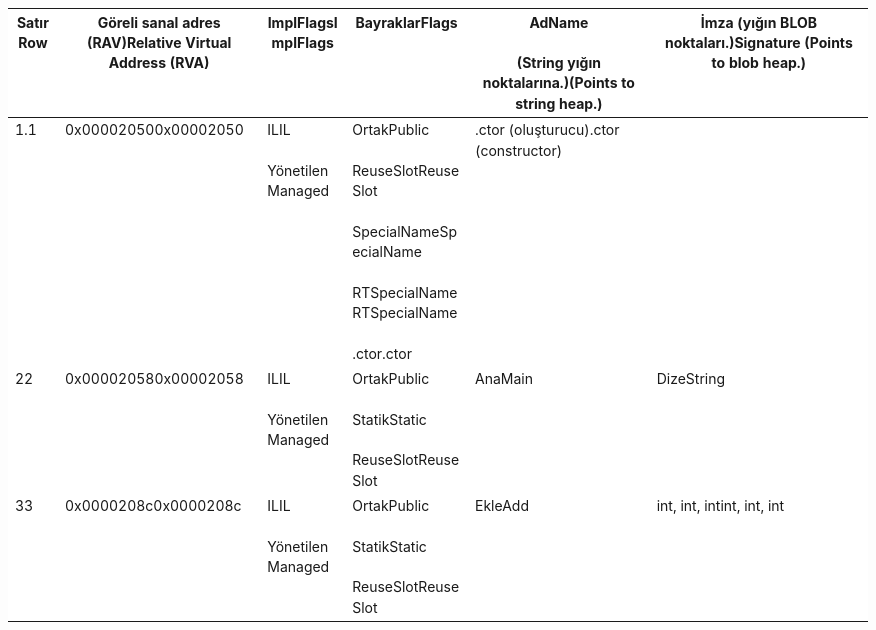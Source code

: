 |<span data-ttu-id="d9af7-193">Satır</span><span class="sxs-lookup"><span data-stu-id="d9af7-193">Row</span></span>|<span data-ttu-id="d9af7-194">Göreli sanal adres (RAV)</span><span class="sxs-lookup"><span data-stu-id="d9af7-194">Relative Virtual Address (RVA)</span></span>|<span data-ttu-id="d9af7-195">ImplFlags</span><span class="sxs-lookup"><span data-stu-id="d9af7-195">ImplFlags</span></span>|<span data-ttu-id="d9af7-196">Bayraklar</span><span class="sxs-lookup"><span data-stu-id="d9af7-196">Flags</span></span>|<span data-ttu-id="d9af7-197">Ad</span><span class="sxs-lookup"><span data-stu-id="d9af7-197">Name</span></span><br /><br /> <span data-ttu-id="d9af7-198">(String yığın noktalarına.)</span><span class="sxs-lookup"><span data-stu-id="d9af7-198">(Points to string heap.)</span></span>|<span data-ttu-id="d9af7-199">İmza (yığın BLOB noktaları.)</span><span class="sxs-lookup"><span data-stu-id="d9af7-199">Signature (Points to blob heap.)</span></span>|  
|---------|--------------------------------------|---------------|-----------|-----------------------------------------|----------------------------------------|  
|<span data-ttu-id="d9af7-200">1.</span><span class="sxs-lookup"><span data-stu-id="d9af7-200">1</span></span>|<span data-ttu-id="d9af7-201">0x00002050</span><span class="sxs-lookup"><span data-stu-id="d9af7-201">0x00002050</span></span>|<span data-ttu-id="d9af7-202">IL</span><span class="sxs-lookup"><span data-stu-id="d9af7-202">IL</span></span><br /><br /> <span data-ttu-id="d9af7-203">Yönetilen</span><span class="sxs-lookup"><span data-stu-id="d9af7-203">Managed</span></span>|<span data-ttu-id="d9af7-204">Ortak</span><span class="sxs-lookup"><span data-stu-id="d9af7-204">Public</span></span><br /><br /> <span data-ttu-id="d9af7-205">ReuseSlot</span><span class="sxs-lookup"><span data-stu-id="d9af7-205">ReuseSlot</span></span><br /><br /> <span data-ttu-id="d9af7-206">SpecialName</span><span class="sxs-lookup"><span data-stu-id="d9af7-206">SpecialName</span></span><br /><br /> <span data-ttu-id="d9af7-207">RTSpecialName</span><span class="sxs-lookup"><span data-stu-id="d9af7-207">RTSpecialName</span></span><br /><br /> <span data-ttu-id="d9af7-208">.ctor</span><span class="sxs-lookup"><span data-stu-id="d9af7-208">.ctor</span></span>|<span data-ttu-id="d9af7-209">.ctor (oluşturucu)</span><span class="sxs-lookup"><span data-stu-id="d9af7-209">.ctor (constructor)</span></span>||  
|<span data-ttu-id="d9af7-210">2</span><span class="sxs-lookup"><span data-stu-id="d9af7-210">2</span></span>|<span data-ttu-id="d9af7-211">0x00002058</span><span class="sxs-lookup"><span data-stu-id="d9af7-211">0x00002058</span></span>|<span data-ttu-id="d9af7-212">IL</span><span class="sxs-lookup"><span data-stu-id="d9af7-212">IL</span></span><br /><br /> <span data-ttu-id="d9af7-213">Yönetilen</span><span class="sxs-lookup"><span data-stu-id="d9af7-213">Managed</span></span>|<span data-ttu-id="d9af7-214">Ortak</span><span class="sxs-lookup"><span data-stu-id="d9af7-214">Public</span></span><br /><br /> <span data-ttu-id="d9af7-215">Statik</span><span class="sxs-lookup"><span data-stu-id="d9af7-215">Static</span></span><br /><br /> <span data-ttu-id="d9af7-216">ReuseSlot</span><span class="sxs-lookup"><span data-stu-id="d9af7-216">ReuseSlot</span></span>|<span data-ttu-id="d9af7-217">Ana</span><span class="sxs-lookup"><span data-stu-id="d9af7-217">Main</span></span>|<span data-ttu-id="d9af7-218">Dize</span><span class="sxs-lookup"><span data-stu-id="d9af7-218">String</span></span>|  
|<span data-ttu-id="d9af7-219">3</span><span class="sxs-lookup"><span data-stu-id="d9af7-219">3</span></span>|<span data-ttu-id="d9af7-220">0x0000208c</span><span class="sxs-lookup"><span data-stu-id="d9af7-220">0x0000208c</span></span>|<span data-ttu-id="d9af7-221">IL</span><span class="sxs-lookup"><span data-stu-id="d9af7-221">IL</span></span><br /><br /> <span data-ttu-id="d9af7-222">Yönetilen</span><span class="sxs-lookup"><span data-stu-id="d9af7-222">Managed</span></span>|<span data-ttu-id="d9af7-223">Ortak</span><span class="sxs-lookup"><span data-stu-id="d9af7-223">Public</span></span><br /><br /> <span data-ttu-id="d9af7-224">Statik</span><span class="sxs-lookup"><span data-stu-id="d9af7-224">Static</span></span><br /><br /> <span data-ttu-id="d9af7-225">ReuseSlot</span><span class="sxs-lookup"><span data-stu-id="d9af7-225">ReuseSlot</span></span>|<span data-ttu-id="d9af7-226">Ekle</span><span class="sxs-lookup"><span data-stu-id="d9af7-226">Add</span></span>|<span data-ttu-id="d9af7-227">int, int, int</span><span class="sxs-lookup"><span data-stu-id="d9af7-227">int, int, int</span></span>|  
  